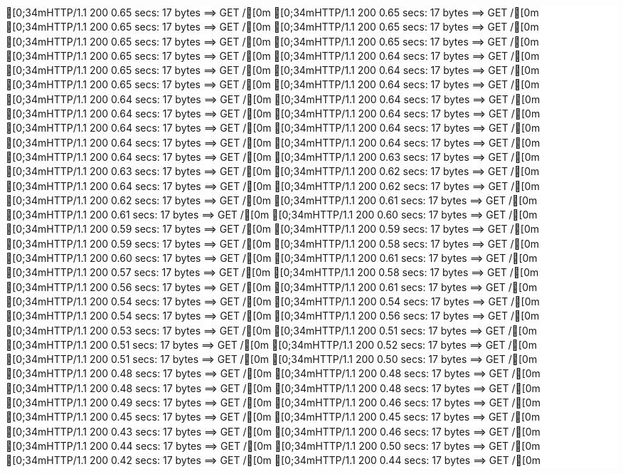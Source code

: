 [0;34mHTTP/1.1 200   0.65 secs:      17 bytes ==> GET  /[0m
[0;34mHTTP/1.1 200   0.65 secs:      17 bytes ==> GET  /[0m
[0;34mHTTP/1.1 200   0.65 secs:      17 bytes ==> GET  /[0m
[0;34mHTTP/1.1 200   0.65 secs:      17 bytes ==> GET  /[0m
[0;34mHTTP/1.1 200   0.65 secs:      17 bytes ==> GET  /[0m
[0;34mHTTP/1.1 200   0.65 secs:      17 bytes ==> GET  /[0m
[0;34mHTTP/1.1 200   0.65 secs:      17 bytes ==> GET  /[0m
[0;34mHTTP/1.1 200   0.64 secs:      17 bytes ==> GET  /[0m
[0;34mHTTP/1.1 200   0.65 secs:      17 bytes ==> GET  /[0m
[0;34mHTTP/1.1 200   0.64 secs:      17 bytes ==> GET  /[0m
[0;34mHTTP/1.1 200   0.65 secs:      17 bytes ==> GET  /[0m
[0;34mHTTP/1.1 200   0.64 secs:      17 bytes ==> GET  /[0m
[0;34mHTTP/1.1 200   0.64 secs:      17 bytes ==> GET  /[0m
[0;34mHTTP/1.1 200   0.64 secs:      17 bytes ==> GET  /[0m
[0;34mHTTP/1.1 200   0.64 secs:      17 bytes ==> GET  /[0m
[0;34mHTTP/1.1 200   0.64 secs:      17 bytes ==> GET  /[0m
[0;34mHTTP/1.1 200   0.64 secs:      17 bytes ==> GET  /[0m
[0;34mHTTP/1.1 200   0.64 secs:      17 bytes ==> GET  /[0m
[0;34mHTTP/1.1 200   0.64 secs:      17 bytes ==> GET  /[0m
[0;34mHTTP/1.1 200   0.64 secs:      17 bytes ==> GET  /[0m
[0;34mHTTP/1.1 200   0.64 secs:      17 bytes ==> GET  /[0m
[0;34mHTTP/1.1 200   0.63 secs:      17 bytes ==> GET  /[0m
[0;34mHTTP/1.1 200   0.63 secs:      17 bytes ==> GET  /[0m
[0;34mHTTP/1.1 200   0.62 secs:      17 bytes ==> GET  /[0m
[0;34mHTTP/1.1 200   0.64 secs:      17 bytes ==> GET  /[0m
[0;34mHTTP/1.1 200   0.62 secs:      17 bytes ==> GET  /[0m
[0;34mHTTP/1.1 200   0.62 secs:      17 bytes ==> GET  /[0m
[0;34mHTTP/1.1 200   0.61 secs:      17 bytes ==> GET  /[0m
[0;34mHTTP/1.1 200   0.61 secs:      17 bytes ==> GET  /[0m
[0;34mHTTP/1.1 200   0.60 secs:      17 bytes ==> GET  /[0m
[0;34mHTTP/1.1 200   0.59 secs:      17 bytes ==> GET  /[0m
[0;34mHTTP/1.1 200   0.59 secs:      17 bytes ==> GET  /[0m
[0;34mHTTP/1.1 200   0.59 secs:      17 bytes ==> GET  /[0m
[0;34mHTTP/1.1 200   0.58 secs:      17 bytes ==> GET  /[0m
[0;34mHTTP/1.1 200   0.60 secs:      17 bytes ==> GET  /[0m
[0;34mHTTP/1.1 200   0.61 secs:      17 bytes ==> GET  /[0m
[0;34mHTTP/1.1 200   0.57 secs:      17 bytes ==> GET  /[0m
[0;34mHTTP/1.1 200   0.58 secs:      17 bytes ==> GET  /[0m
[0;34mHTTP/1.1 200   0.56 secs:      17 bytes ==> GET  /[0m
[0;34mHTTP/1.1 200   0.61 secs:      17 bytes ==> GET  /[0m
[0;34mHTTP/1.1 200   0.54 secs:      17 bytes ==> GET  /[0m
[0;34mHTTP/1.1 200   0.54 secs:      17 bytes ==> GET  /[0m
[0;34mHTTP/1.1 200   0.54 secs:      17 bytes ==> GET  /[0m
[0;34mHTTP/1.1 200   0.56 secs:      17 bytes ==> GET  /[0m
[0;34mHTTP/1.1 200   0.53 secs:      17 bytes ==> GET  /[0m
[0;34mHTTP/1.1 200   0.51 secs:      17 bytes ==> GET  /[0m
[0;34mHTTP/1.1 200   0.51 secs:      17 bytes ==> GET  /[0m
[0;34mHTTP/1.1 200   0.52 secs:      17 bytes ==> GET  /[0m
[0;34mHTTP/1.1 200   0.51 secs:      17 bytes ==> GET  /[0m
[0;34mHTTP/1.1 200   0.50 secs:      17 bytes ==> GET  /[0m
[0;34mHTTP/1.1 200   0.48 secs:      17 bytes ==> GET  /[0m
[0;34mHTTP/1.1 200   0.48 secs:      17 bytes ==> GET  /[0m
[0;34mHTTP/1.1 200   0.48 secs:      17 bytes ==> GET  /[0m
[0;34mHTTP/1.1 200   0.48 secs:      17 bytes ==> GET  /[0m
[0;34mHTTP/1.1 200   0.49 secs:      17 bytes ==> GET  /[0m
[0;34mHTTP/1.1 200   0.46 secs:      17 bytes ==> GET  /[0m
[0;34mHTTP/1.1 200   0.45 secs:      17 bytes ==> GET  /[0m
[0;34mHTTP/1.1 200   0.45 secs:      17 bytes ==> GET  /[0m
[0;34mHTTP/1.1 200   0.43 secs:      17 bytes ==> GET  /[0m
[0;34mHTTP/1.1 200   0.46 secs:      17 bytes ==> GET  /[0m
[0;34mHTTP/1.1 200   0.44 secs:      17 bytes ==> GET  /[0m
[0;34mHTTP/1.1 200   0.50 secs:      17 bytes ==> GET  /[0m
[0;34mHTTP/1.1 200   0.42 secs:      17 bytes ==> GET  /[0m
[0;34mHTTP/1.1 200   0.44 secs:      17 bytes ==> GET  /[0m